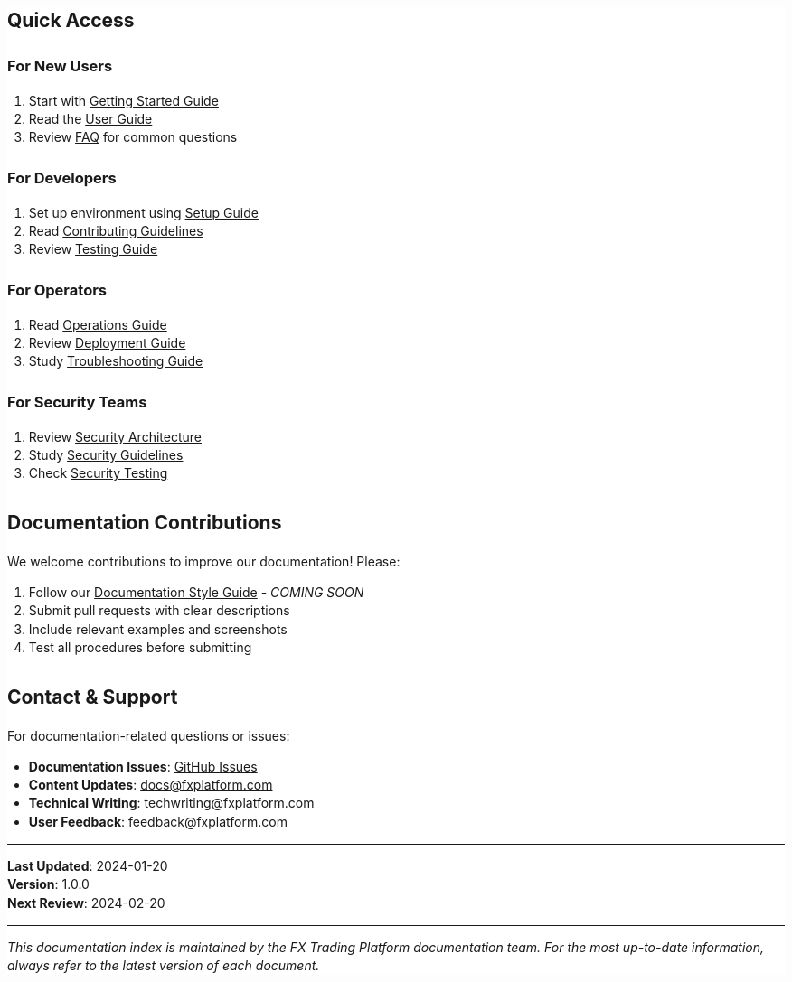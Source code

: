 ## Quick Access

### For New Users
1. Start with [Getting Started Guide](./user-guide/getting-started.md)
2. Read the [User Guide](./user-guide/README.md)
3. Review [FAQ](./user-guide/faq.md) for common questions

### For Developers
1. Set up environment using [Setup Guide](./developer/setup.md)
2. Read [Contributing Guidelines](./developer/contributing.md)
3. Review [Testing Guide](./developer/testing.md)

### For Operators
1. Read [Operations Guide](./operations/README.md)
2. Review [Deployment Guide](./deployment/README.md)
3. Study [Troubleshooting Guide](./operations/troubleshooting.md)

### For Security Teams
1. Review [Security Architecture](./architecture/security.md)
2. Study [Security Guidelines](./developer/security.md)
3. Check [Security Testing](./testing/security-testing.md)

## Documentation Contributions

We welcome contributions to improve our documentation! Please:

1. Follow our [Documentation Style Guide](./developer/documentation-style.md) - *COMING SOON*
2. Submit pull requests with clear descriptions
3. Include relevant examples and screenshots
4. Test all procedures before submitting

## Contact & Support

For documentation-related questions or issues:

- **Documentation Issues**: [GitHub Issues](https://github.com/your-org/fx-platform/issues)
- **Content Updates**: docs@fxplatform.com
- **Technical Writing**: techwriting@fxplatform.com
- **User Feedback**: feedback@fxplatform.com

---

**Last Updated**: 2024-01-20  
**Version**: 1.0.0  
**Next Review**: 2024-02-20

---

*This documentation index is maintained by the FX Trading Platform documentation team. For the most up-to-date information, always refer to the latest version of each document.*